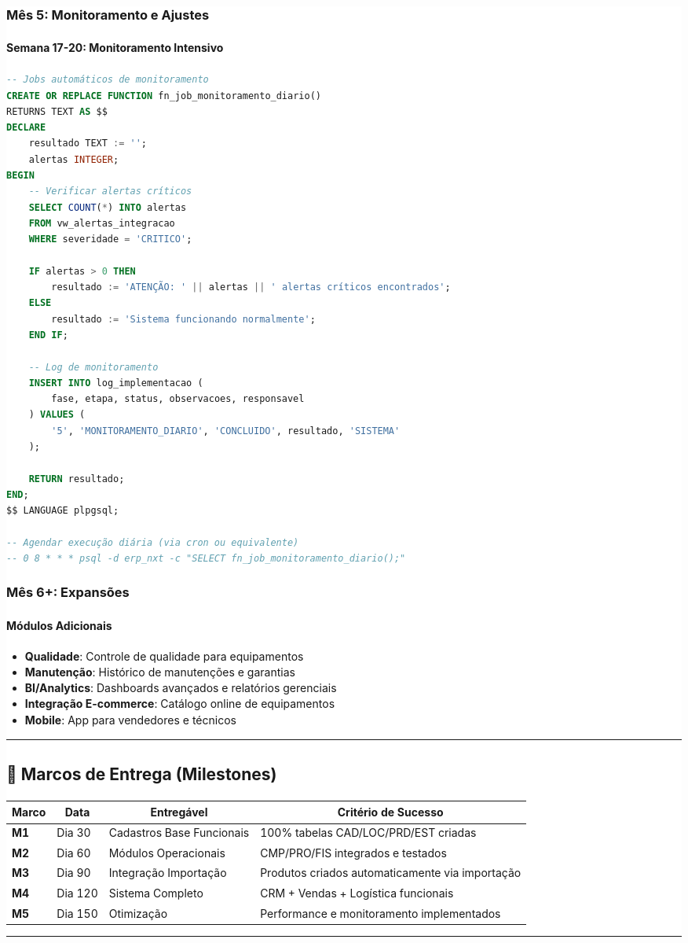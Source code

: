### **Mês 5: Monitoramento e Ajustes**

#### **Semana 17-20: Monitoramento Intensivo**
```sql
-- Jobs automáticos de monitoramento
CREATE OR REPLACE FUNCTION fn_job_monitoramento_diario()
RETURNS TEXT AS $$
DECLARE
    resultado TEXT := '';
    alertas INTEGER;
BEGIN
    -- Verificar alertas críticos
    SELECT COUNT(*) INTO alertas 
    FROM vw_alertas_integracao 
    WHERE severidade = 'CRITICO';
    
    IF alertas > 0 THEN
        resultado := 'ATENÇÃO: ' || alertas || ' alertas críticos encontrados';
    ELSE
        resultado := 'Sistema funcionando normalmente';
    END IF;
    
    -- Log de monitoramento
    INSERT INTO log_implementacao (
        fase, etapa, status, observacoes, responsavel
    ) VALUES (
        '5', 'MONITORAMENTO_DIARIO', 'CONCLUIDO', resultado, 'SISTEMA'
    );
    
    RETURN resultado;
END;
$$ LANGUAGE plpgsql;

-- Agendar execução diária (via cron ou equivalente)
-- 0 8 * * * psql -d erp_nxt -c "SELECT fn_job_monitoramento_diario();"
```

### **Mês 6+: Expansões**

#### **Módulos Adicionais**
- **Qualidade**: Controle de qualidade para equipamentos
- **Manutenção**: Histórico de manutenções e garantias  
- **BI/Analytics**: Dashboards avançados e relatórios gerenciais
- **Integração E-commerce**: Catálogo online de equipamentos
- **Mobile**: App para vendedores e técnicos

---

## 🎯 Marcos de Entrega (Milestones)

| **Marco** | **Data** | **Entregável** | **Critério de Sucesso** |
|-----------|----------|-----------------|-------------------------|
| **M1** | Dia 30 | Cadastros Base Funcionais | 100% tabelas CAD/LOC/PRD/EST criadas |
| **M2** | Dia 60 | Módulos Operacionais | CMP/PRO/FIS integrados e testados |
| **M3** | Dia 90 | Integração Importação | Produtos criados automaticamente via importação |
| **M4** | Dia 120 | Sistema Completo | CRM + Vendas + Logística funcionais |
| **M5** | Dia 150 | Otimização | Performance e monitoramento implementados |

---